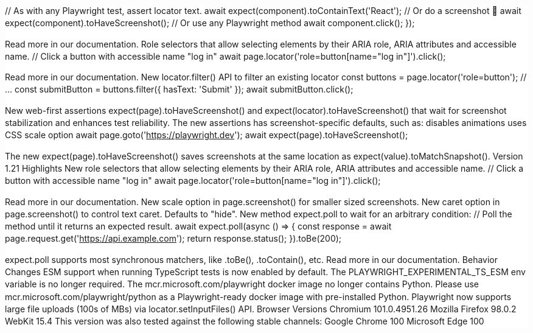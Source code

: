   // As with any Playwright test, assert locator text.
  await expect(component).toContainText('React');
  // Or do a screenshot 🚀
  await expect(component).toHaveScreenshot();
  // Or use any Playwright method
  await component.click();
});


Read more in our documentation.
Role selectors that allow selecting elements by their ARIA role, ARIA attributes and accessible name.
// Click a button with accessible name "log in"
await page.locator('role=button[name="log in"]').click();


Read more in our documentation.
New locator.filter() API to filter an existing locator
const buttons = page.locator('role=button');
// ...
const submitButton = buttons.filter({ hasText: 'Submit' });
await submitButton.click();


New web-first assertions expect(page).toHaveScreenshot() and expect(locator).toHaveScreenshot() that wait for screenshot stabilization and enhances test reliability.
The new assertions has screenshot-specific defaults, such as:
disables animations
uses CSS scale option
await page.goto('https://playwright.dev');
await expect(page).toHaveScreenshot();


The new expect(page).toHaveScreenshot() saves screenshots at the same location as expect(value).toMatchSnapshot().
Version 1.21
Highlights
New role selectors that allow selecting elements by their ARIA role, ARIA attributes and accessible name.
// Click a button with accessible name "log in"
await page.locator('role=button[name="log in"]').click();


Read more in our documentation.
New scale option in page.screenshot() for smaller sized screenshots.
New caret option in page.screenshot() to control text caret. Defaults to "hide".
New method expect.poll to wait for an arbitrary condition:
// Poll the method until it returns an expected result.
await expect.poll(async () => {
  const response = await page.request.get('https://api.example.com');
  return response.status();
}).toBe(200);


expect.poll supports most synchronous matchers, like .toBe(), .toContain(), etc. Read more in our documentation.
Behavior Changes
ESM support when running TypeScript tests is now enabled by default. The PLAYWRIGHT_EXPERIMENTAL_TS_ESM env variable is no longer required.
The mcr.microsoft.com/playwright docker image no longer contains Python. Please use mcr.microsoft.com/playwright/python as a Playwright-ready docker image with pre-installed Python.
Playwright now supports large file uploads (100s of MBs) via locator.setInputFiles() API.
Browser Versions
Chromium 101.0.4951.26
Mozilla Firefox 98.0.2
WebKit 15.4
This version was also tested against the following stable channels:
Google Chrome 100
Microsoft Edge 100